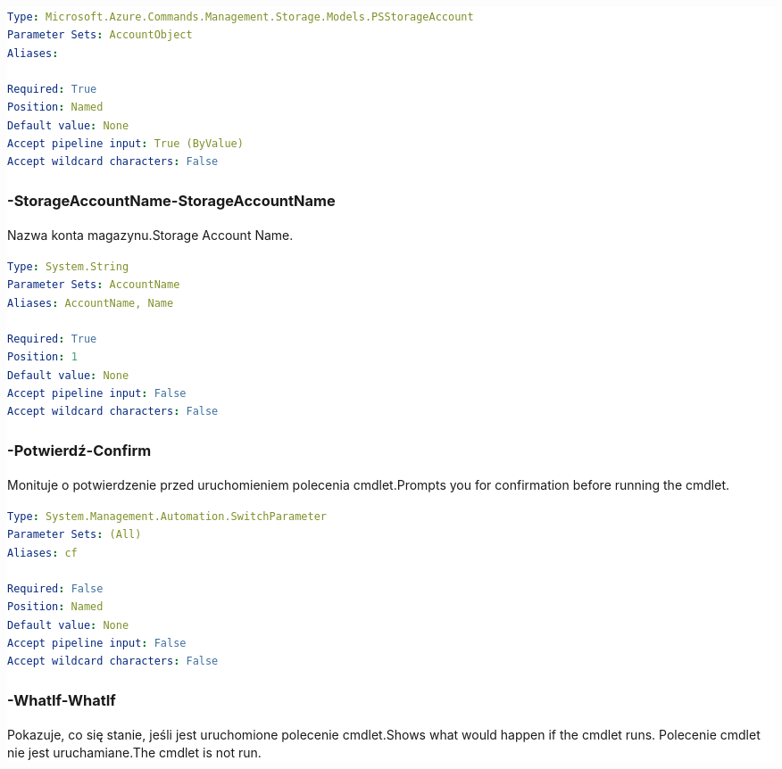 ```yaml
Type: Microsoft.Azure.Commands.Management.Storage.Models.PSStorageAccount
Parameter Sets: AccountObject
Aliases:

Required: True
Position: Named
Default value: None
Accept pipeline input: True (ByValue)
Accept wildcard characters: False
```

### <span data-ttu-id="3be5b-134">-StorageAccountName</span><span class="sxs-lookup"><span data-stu-id="3be5b-134">-StorageAccountName</span></span>
<span data-ttu-id="3be5b-135">Nazwa konta magazynu.</span><span class="sxs-lookup"><span data-stu-id="3be5b-135">Storage Account Name.</span></span>

```yaml
Type: System.String
Parameter Sets: AccountName
Aliases: AccountName, Name

Required: True
Position: 1
Default value: None
Accept pipeline input: False
Accept wildcard characters: False
```

### <span data-ttu-id="3be5b-136">-Potwierdź</span><span class="sxs-lookup"><span data-stu-id="3be5b-136">-Confirm</span></span>
<span data-ttu-id="3be5b-137">Monituje o potwierdzenie przed uruchomieniem polecenia cmdlet.</span><span class="sxs-lookup"><span data-stu-id="3be5b-137">Prompts you for confirmation before running the cmdlet.</span></span>

```yaml
Type: System.Management.Automation.SwitchParameter
Parameter Sets: (All)
Aliases: cf

Required: False
Position: Named
Default value: None
Accept pipeline input: False
Accept wildcard characters: False
```

### <span data-ttu-id="3be5b-138">-WhatIf</span><span class="sxs-lookup"><span data-stu-id="3be5b-138">-WhatIf</span></span>
<span data-ttu-id="3be5b-139">Pokazuje, co się stanie, jeśli jest uruchomione polecenie cmdlet.</span><span class="sxs-lookup"><span data-stu-id="3be5b-139">Shows what would happen if the cmdlet runs.</span></span>
<span data-ttu-id="3be5b-140">Polecenie cmdlet nie jest uruchamiane.</span><span class="sxs-lookup"><span data-stu-id="3be5b-140">The cmdlet is not run.</span></span>
